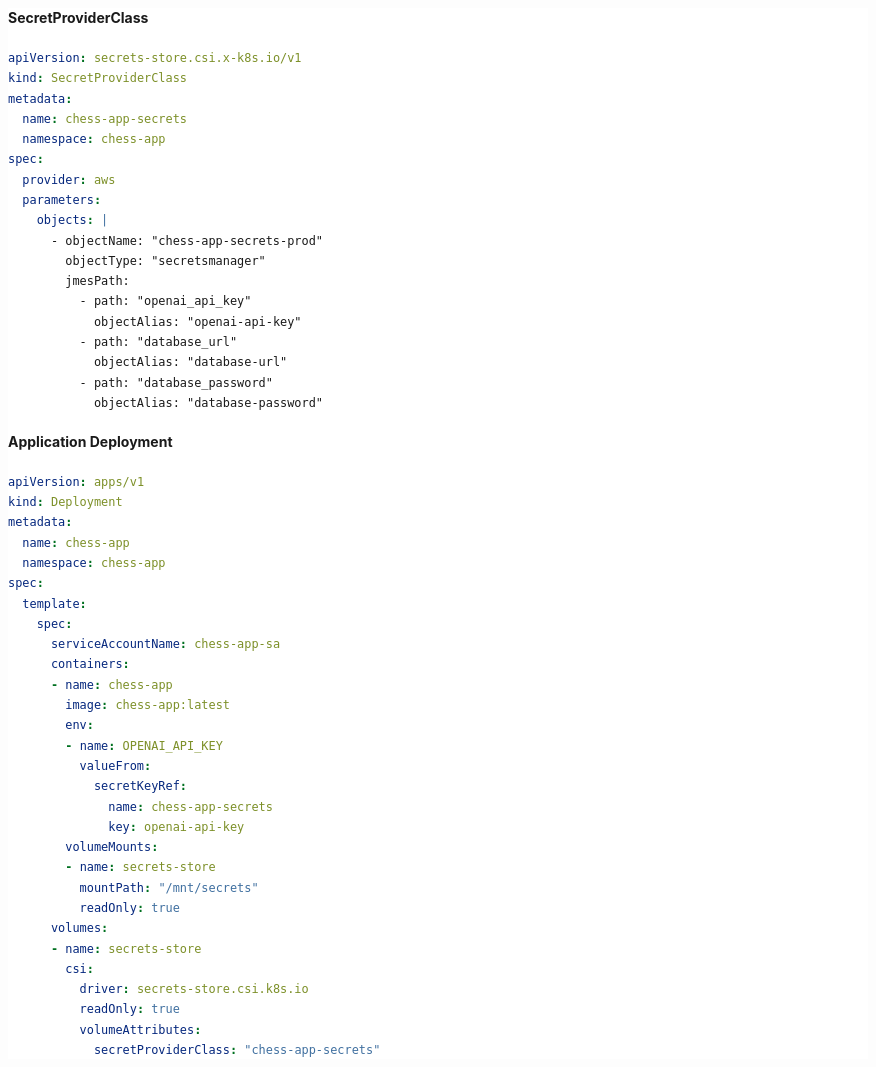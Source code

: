 #### SecretProviderClass
```yaml
apiVersion: secrets-store.csi.x-k8s.io/v1
kind: SecretProviderClass
metadata:
  name: chess-app-secrets
  namespace: chess-app
spec:
  provider: aws
  parameters:
    objects: |
      - objectName: "chess-app-secrets-prod"
        objectType: "secretsmanager"
        jmesPath:
          - path: "openai_api_key"
            objectAlias: "openai-api-key"
          - path: "database_url"
            objectAlias: "database-url"
          - path: "database_password"
            objectAlias: "database-password"
```

#### Application Deployment
```yaml
apiVersion: apps/v1
kind: Deployment
metadata:
  name: chess-app
  namespace: chess-app
spec:
  template:
    spec:
      serviceAccountName: chess-app-sa
      containers:
      - name: chess-app
        image: chess-app:latest
        env:
        - name: OPENAI_API_KEY
          valueFrom:
            secretKeyRef:
              name: chess-app-secrets
              key: openai-api-key
        volumeMounts:
        - name: secrets-store
          mountPath: "/mnt/secrets"
          readOnly: true
      volumes:
      - name: secrets-store
        csi:
          driver: secrets-store.csi.k8s.io
          readOnly: true
          volumeAttributes:
            secretProviderClass: "chess-app-secrets"
```

